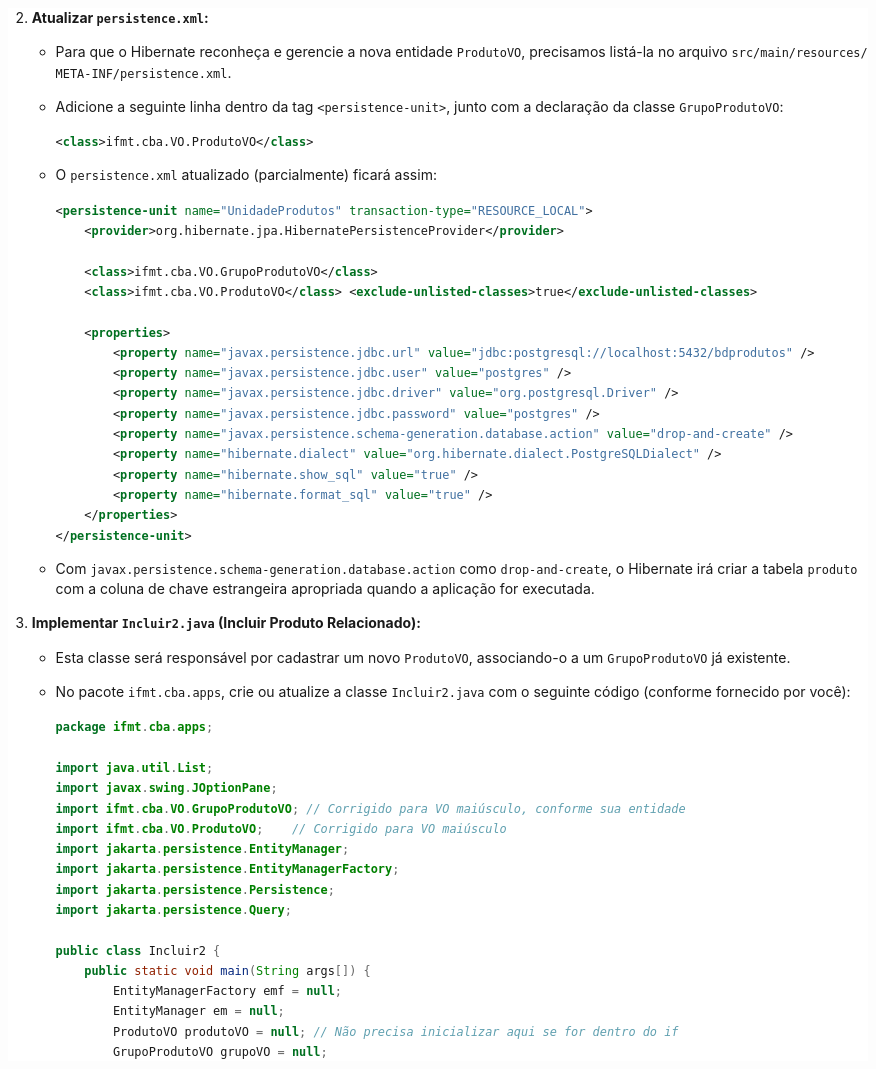 2.  **Atualizar `persistence.xml`:**
    * Para que o Hibernate reconheça e gerencie a nova entidade `ProdutoVO`, precisamos listá-la no arquivo `src/main/resources/META-INF/persistence.xml`.
    * Adicione a seguinte linha dentro da tag `<persistence-unit>`, junto com a declaração da classe `GrupoProdutoVO`:

        ```xml
        <class>ifmt.cba.VO.ProdutoVO</class>
        ```
    * O `persistence.xml` atualizado (parcialmente) ficará assim:

        ```xml
        <persistence-unit name="UnidadeProdutos" transaction-type="RESOURCE_LOCAL">
            <provider>org.hibernate.jpa.HibernatePersistenceProvider</provider>
            
            <class>ifmt.cba.VO.GrupoProdutoVO</class> 
            <class>ifmt.cba.VO.ProdutoVO</class> <exclude-unlisted-classes>true</exclude-unlisted-classes>
            
            <properties>
                <property name="javax.persistence.jdbc.url" value="jdbc:postgresql://localhost:5432/bdprodutos" />
                <property name="javax.persistence.jdbc.user" value="postgres" />
                <property name="javax.persistence.jdbc.driver" value="org.postgresql.Driver" />
                <property name="javax.persistence.jdbc.password" value="postgres" />
                <property name="javax.persistence.schema-generation.database.action" value="drop-and-create" /> 
                <property name="hibernate.dialect" value="org.hibernate.dialect.PostgreSQLDialect" />
                <property name="hibernate.show_sql" value="true" />
                <property name="hibernate.format_sql" value="true" />
            </properties>
        </persistence-unit>
        ```
    * Com `javax.persistence.schema-generation.database.action` como `drop-and-create`, o Hibernate irá criar a tabela `produto` com a coluna de chave estrangeira apropriada quando a aplicação for executada.

3.  **Implementar `Incluir2.java` (Incluir Produto Relacionado):**
    * Esta classe será responsável por cadastrar um novo `ProdutoVO`, associando-o a um `GrupoProdutoVO` já existente.
    * No pacote `ifmt.cba.apps`, crie ou atualize a classe `Incluir2.java` com o seguinte código (conforme fornecido por você):

        ```java
        package ifmt.cba.apps;

        import java.util.List;
        import javax.swing.JOptionPane;
        import ifmt.cba.VO.GrupoProdutoVO; // Corrigido para VO maiúsculo, conforme sua entidade
        import ifmt.cba.VO.ProdutoVO;    // Corrigido para VO maiúsculo
        import jakarta.persistence.EntityManager;
        import jakarta.persistence.EntityManagerFactory;
        import jakarta.persistence.Persistence;
        import jakarta.persistence.Query;

        public class Incluir2 {
            public static void main(String args[]) {
                EntityManagerFactory emf = null;
                EntityManager em = null;
                ProdutoVO produtoVO = null; // Não precisa inicializar aqui se for dentro do if
                GrupoProdutoVO grupoVO = null;
